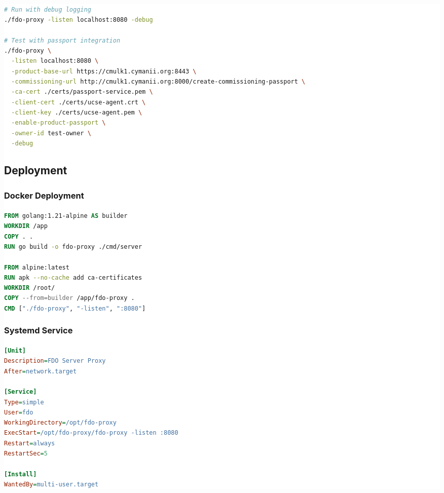 ```bash
# Run with debug logging
./fdo-proxy -listen localhost:8080 -debug

# Test with passport integration
./fdo-proxy \
  -listen localhost:8080 \
  -product-base-url https://cmulk1.cymanii.org:8443 \
  -commissioning-url http://cmulk1.cymanii.org:8000/create-commissioning-passport \
  -ca-cert ./certs/passport-service.pem \
  -client-cert ./certs/ucse-agent.crt \
  -client-key ./certs/ucse-agent.pem \
  -enable-product-passport \
  -owner-id test-owner \
  -debug
```

## Deployment

### Docker Deployment

```dockerfile
FROM golang:1.21-alpine AS builder
WORKDIR /app
COPY . .
RUN go build -o fdo-proxy ./cmd/server

FROM alpine:latest
RUN apk --no-cache add ca-certificates
WORKDIR /root/
COPY --from=builder /app/fdo-proxy .
CMD ["./fdo-proxy", "-listen", ":8080"]
```

### Systemd Service

```ini
[Unit]
Description=FDO Server Proxy
After=network.target

[Service]
Type=simple
User=fdo
WorkingDirectory=/opt/fdo-proxy
ExecStart=/opt/fdo-proxy/fdo-proxy -listen :8080
Restart=always
RestartSec=5

[Install]
WantedBy=multi-user.target
```
